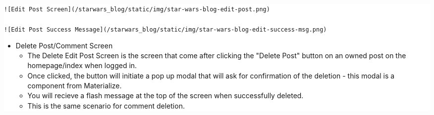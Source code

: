     ![Edit Post Screen](/starwars_blog/static/img/star-wars-blog-edit-post.png)

    ![Edit Post Success Message](/starwars_blog/static/img/star-wars-blog-edit-success-msg.png)

* Delete Post/Comment Screen 
    * The Delete Edit Post Screen is the screen that come after clicking the "Delete Post" button on an owned post on the homepage/index when logged in.
    * Once clicked, the button will initiate a pop up modal that will ask for confirmation of the deletion - this modal is a component from Materialize.
    * You will recieve a flash message at the top of the screen when successfully deleted.
    * This is the same scenario for comment deletion.
    
